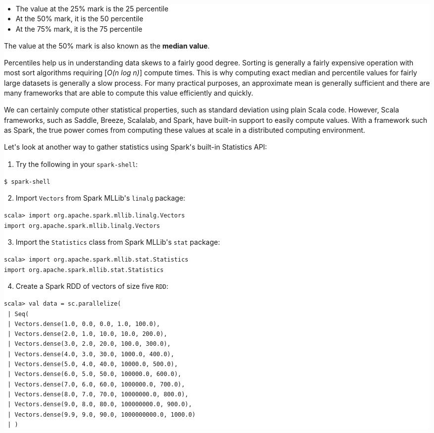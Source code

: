 

-   The value at the 25% mark is the 25 percentile
-   At the 50% mark, it is the 50 percentile
-   At the 75% mark, it is the 75 percentile


The value at the 50% mark is also known as the **median
value**.

Percentiles help us in understanding data
skews to a fairly good degree. Sorting is generally a fairly expensive
operation with most sort algorithms requiring [*O(n log n)*]
compute times. This is why computing exact median and percentile values
for fairly large datasets is generally a slow
process. For many practical purposes, an approximate mean is generally
sufficient and there are many frameworks that are able to compute this value efficiently and quickly. 

We can certainly compute other statistical properties, such as standard
deviation using plain Scala code. However, Scala frameworks, such
as Saddle, Breeze, Scalalab, and Spark, have built-in support to easily
compute values. With a framework such as Spark, the true power comes
from computing these values at scale in a distributed computing
environment.

Let\'s look at another way to gather statistics using Spark\'s built-in
Statistics API:


1.  Try the following in your `spark-shell`:


```
$ spark-shell
```


2.  Import `Vectors` from Spark MLLib\'s `linalg`
    package:


```
scala> import org.apache.spark.mllib.linalg.Vectors
import org.apache.spark.mllib.linalg.Vectors
```


3.  Import the `Statistics` class from Spark MLLib\'s
    `stat` package:


```
scala> import org.apache.spark.mllib.stat.Statistics
import org.apache.spark.mllib.stat.Statistics
```


4.  Create a Spark RDD of vectors of size five `RDD`:


```
scala> val data = sc.parallelize(
 | Seq(
 | Vectors.dense(1.0, 0.0, 0.0, 1.0, 100.0),
 | Vectors.dense(2.0, 1.0, 10.0, 10.0, 200.0),
 | Vectors.dense(3.0, 2.0, 20.0, 100.0, 300.0),
 | Vectors.dense(4.0, 3.0, 30.0, 1000.0, 400.0),
 | Vectors.dense(5.0, 4.0, 40.0, 10000.0, 500.0),
 | Vectors.dense(6.0, 5.0, 50.0, 100000.0, 600.0),
 | Vectors.dense(7.0, 6.0, 60.0, 1000000.0, 700.0),
 | Vectors.dense(8.0, 7.0, 70.0, 10000000.0, 800.0),
 | Vectors.dense(9.0, 8.0, 80.0, 100000000.0, 900.0),
 | Vectors.dense(9.9, 9.0, 90.0, 1000000000.0, 1000.0)
 | )
```